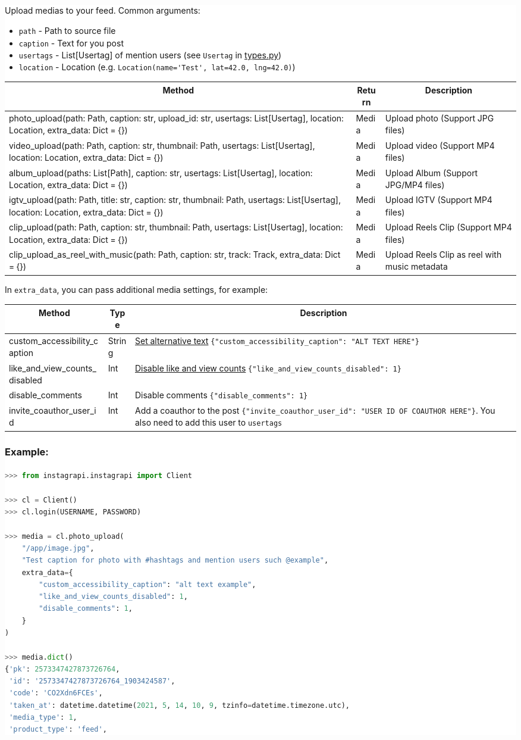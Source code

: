 Upload medias to your feed. Common arguments:

* `path` - Path to source file
* `caption`  - Text for you post
* `usertags` - List[Usertag] of mention users (see `Usertag` in [types.py](https://github.com/subzeroid/instagrapi/blob/master/instagrapi/types.py))
* `location` - Location (e.g. `Location(name='Test', lat=42.0, lng=42.0)`)

| Method                                                                                                                                 | Return  | Description
| -------------------------------------------------------------------------------------------------------------------------------------- | ------- | ------------------
| photo_upload(path: Path, caption: str, upload_id: str, usertags: List[Usertag], location: Location, extra_data: Dict = {})             | Media   | Upload photo (Support JPG files)
| video_upload(path: Path, caption: str, thumbnail: Path, usertags: List[Usertag], location: Location, extra_data: Dict = {})            | Media   | Upload video (Support MP4 files)
| album_upload(paths: List[Path], caption: str, usertags: List[Usertag], location: Location, extra_data: Dict = {})                      | Media   | Upload Album (Support JPG/MP4 files)
| igtv_upload(path: Path, title: str, caption: str, thumbnail: Path, usertags: List[Usertag], location: Location, extra_data: Dict = {}) | Media   | Upload IGTV (Support MP4 files)
| clip_upload(path: Path, caption: str, thumbnail: Path, usertags: List[Usertag], location: Location, extra_data: Dict = {})             | Media   | Upload Reels Clip (Support MP4 files)
| clip_upload_as_reel_with_music(path: Path, caption: str, track: Track, extra_data: Dict = {}) | Media | Upload Reels Clip as reel with music metadata


In `extra_data`, you can pass additional media settings, for example:

| Method                        | Type   | Description
| ----------------------------- | ------ | ------------------
| custom_accessibility_caption  | String | [Set alternative text](https://github.com/subzeroid/instagrapi/issues/351) `{"custom_accessibility_caption": "ALT TEXT HERE"}`
| like_and_view_counts_disabled | Int    | [Disable like and view counts](https://github.com/subzeroid/instagrapi/issues/382) `{"like_and_view_counts_disabled": 1}`
| disable_comments              | Int    | Disable comments `{"disable_comments": 1}`
| invite_coauthor_user_id       | Int    | Add a coauthor to the post `{"invite_coauthor_user_id": "USER ID OF COAUTHOR HERE"}`. You also need to add this user to `usertags`

### Example:

``` python
>>> from instagrapi.instagrapi import Client

>>> cl = Client()
>>> cl.login(USERNAME, PASSWORD)

>>> media = cl.photo_upload(
    "/app/image.jpg",
    "Test caption for photo with #hashtags and mention users such @example",
    extra_data={
        "custom_accessibility_caption": "alt text example",
        "like_and_view_counts_disabled": 1,
        "disable_comments": 1,
    }
)

>>> media.dict()
{'pk': 2573347427873726764,
 'id': '2573347427873726764_1903424587',
 'code': 'CO2Xdn6FCEs',
 'taken_at': datetime.datetime(2021, 5, 14, 10, 9, tzinfo=datetime.timezone.utc),
 'media_type': 1,
 'product_type': 'feed',
```